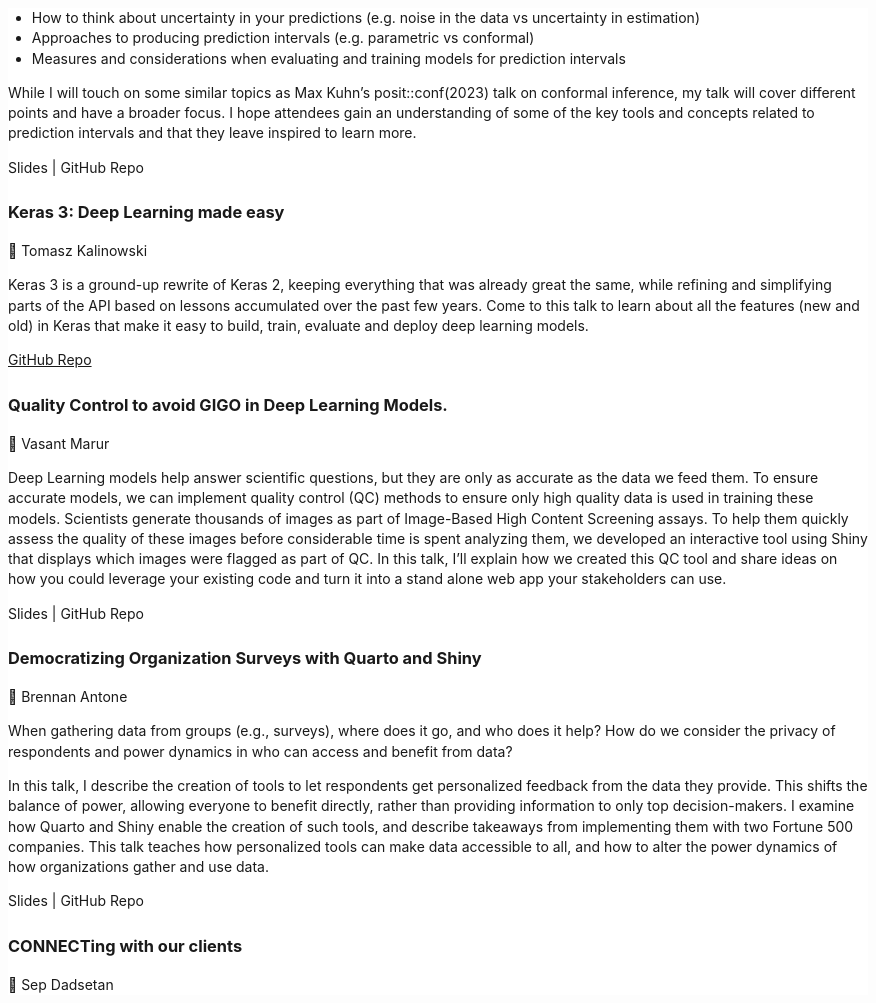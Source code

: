 - How to think about uncertainty in your predictions (e.g. noise in the data vs uncertainty in estimation)
- Approaches to producing prediction intervals (e.g. parametric vs conformal)
- Measures and considerations when evaluating and training models for prediction intervals

While I will touch on some similar topics as Max Kuhn’s posit::conf(2023) talk on conformal inference, my talk will cover different points and have a broader focus. I hope attendees gain an understanding of some of the key tools and concepts related to prediction intervals and that they leave inspired to learn more.

Slides | GitHub Repo

### Keras 3: Deep Learning made easy
💬 Tomasz Kalinowski

Keras 3 is a ground-up rewrite of Keras 2, keeping everything that was already great the same, while refining and simplifying parts of the API based on lessons accumulated over the past few years. Come to this talk to learn about all the features (new and old) in Keras that make it easy to build, train, evaluate and deploy deep learning models.

[GitHub Repo](https://github.com/t-kalinowski/posit-conf-2024)

### Quality Control to avoid GIGO in Deep Learning Models.
💬 Vasant Marur

Deep Learning models help answer scientific questions, but they are only as accurate as the data we feed them. To ensure accurate models, we can implement quality control (QC) methods to ensure only high quality data is used in training these models. Scientists generate thousands of images as part of Image-Based High Content Screening assays. To help them quickly assess the quality of these images before considerable time is spent analyzing them, we developed an interactive tool using Shiny that displays which images were flagged as part of QC. In this talk, I’ll explain how we created this QC tool and share ideas on how you could leverage your existing code and turn it into a stand alone web app your stakeholders can use.

Slides | GitHub Repo

### Democratizing Organization Surveys with Quarto and Shiny
💬 Brennan Antone

When gathering data from groups (e.g., surveys), where does it go, and who does it help? How do we consider the privacy of respondents and power dynamics in who can access and benefit from data?

In this talk, I describe the creation of tools to let respondents get personalized feedback from the data they provide. This shifts the balance of power, allowing everyone to benefit directly, rather than providing information to only top decision-makers. I examine how Quarto and Shiny enable the creation of such tools, and describe takeaways from implementing them with two Fortune 500 companies. This talk teaches how personalized tools can make data accessible to all, and how to alter the power dynamics of how organizations gather and use data.

Slides | GitHub Repo

### CONNECTing with our clients
💬 Sep Dadsetan
